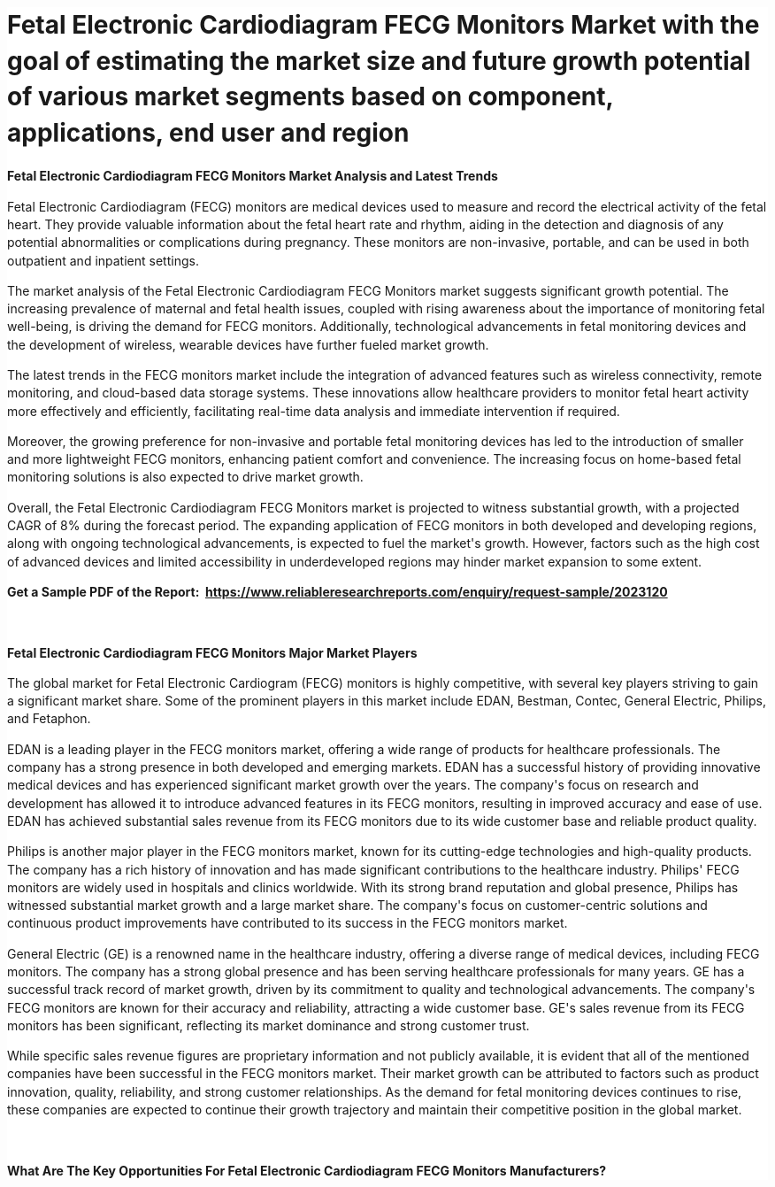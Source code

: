 <p><h1>Fetal Electronic Cardiodiagram FECG Monitors Market with the goal of estimating the market size and future growth potential of various market segments based on component, applications, end user and region</h1></p><p><strong>Fetal Electronic Cardiodiagram FECG Monitors Market Analysis and Latest Trends</strong></p>
<p><p>Fetal Electronic Cardiodiagram (FECG) monitors are medical devices used to measure and record the electrical activity of the fetal heart. They provide valuable information about the fetal heart rate and rhythm, aiding in the detection and diagnosis of any potential abnormalities or complications during pregnancy. These monitors are non-invasive, portable, and can be used in both outpatient and inpatient settings.</p><p>The market analysis of the Fetal Electronic Cardiodiagram FECG Monitors market suggests significant growth potential. The increasing prevalence of maternal and fetal health issues, coupled with rising awareness about the importance of monitoring fetal well-being, is driving the demand for FECG monitors. Additionally, technological advancements in fetal monitoring devices and the development of wireless, wearable devices have further fueled market growth.</p><p>The latest trends in the FECG monitors market include the integration of advanced features such as wireless connectivity, remote monitoring, and cloud-based data storage systems. These innovations allow healthcare providers to monitor fetal heart activity more effectively and efficiently, facilitating real-time data analysis and immediate intervention if required.</p><p>Moreover, the growing preference for non-invasive and portable fetal monitoring devices has led to the introduction of smaller and more lightweight FECG monitors, enhancing patient comfort and convenience. The increasing focus on home-based fetal monitoring solutions is also expected to drive market growth.</p><p>Overall, the Fetal Electronic Cardiodiagram FECG Monitors market is projected to witness substantial growth, with a projected CAGR of 8% during the forecast period. The expanding application of FECG monitors in both developed and developing regions, along with ongoing technological advancements, is expected to fuel the market's growth. However, factors such as the high cost of advanced devices and limited accessibility in underdeveloped regions may hinder market expansion to some extent.</p></p>
<p><strong>Get a Sample PDF of the Report:&nbsp; <a href="https://www.reliableresearchreports.com/enquiry/request-sample/2023120">https://www.reliableresearchreports.com/enquiry/request-sample/2023120</a></strong></p>
<p>&nbsp;</p>
<p><strong>Fetal Electronic Cardiodiagram FECG Monitors Major Market Players</strong></p>
<p><p>The global market for Fetal Electronic Cardiogram (FECG) monitors is highly competitive, with several key players striving to gain a significant market share. Some of the prominent players in this market include EDAN, Bestman, Contec, General Electric, Philips, and Fetaphon.</p><p>EDAN is a leading player in the FECG monitors market, offering a wide range of products for healthcare professionals. The company has a strong presence in both developed and emerging markets. EDAN has a successful history of providing innovative medical devices and has experienced significant market growth over the years. The company's focus on research and development has allowed it to introduce advanced features in its FECG monitors, resulting in improved accuracy and ease of use. EDAN has achieved substantial sales revenue from its FECG monitors due to its wide customer base and reliable product quality.</p><p>Philips is another major player in the FECG monitors market, known for its cutting-edge technologies and high-quality products. The company has a rich history of innovation and has made significant contributions to the healthcare industry. Philips' FECG monitors are widely used in hospitals and clinics worldwide. With its strong brand reputation and global presence, Philips has witnessed substantial market growth and a large market share. The company's focus on customer-centric solutions and continuous product improvements have contributed to its success in the FECG monitors market.</p><p>General Electric (GE) is a renowned name in the healthcare industry, offering a diverse range of medical devices, including FECG monitors. The company has a strong global presence and has been serving healthcare professionals for many years. GE has a successful track record of market growth, driven by its commitment to quality and technological advancements. The company's FECG monitors are known for their accuracy and reliability, attracting a wide customer base. GE's sales revenue from its FECG monitors has been significant, reflecting its market dominance and strong customer trust.</p><p>While specific sales revenue figures are proprietary information and not publicly available, it is evident that all of the mentioned companies have been successful in the FECG monitors market. Their market growth can be attributed to factors such as product innovation, quality, reliability, and strong customer relationships. As the demand for fetal monitoring devices continues to rise, these companies are expected to continue their growth trajectory and maintain their competitive position in the global market.</p></p>
<p>&nbsp;</p>
<p><strong>What Are The Key Opportunities For Fetal Electronic Cardiodiagram FECG Monitors Manufacturers?</strong></p>